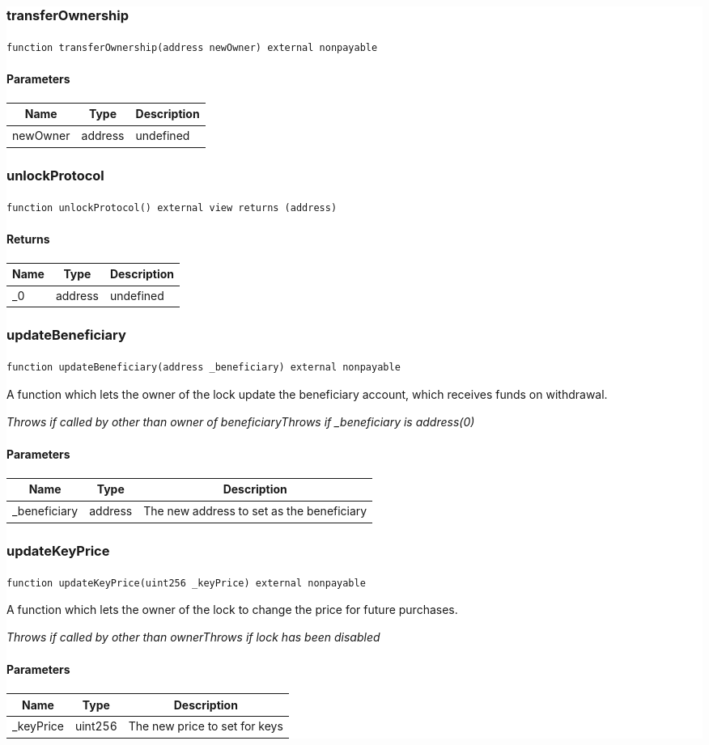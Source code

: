 ### transferOwnership

```solidity
function transferOwnership(address newOwner) external nonpayable
```

#### Parameters

| Name     | Type    | Description |
| -------- | ------- | ----------- |
| newOwner | address | undefined   |

### unlockProtocol

```solidity
function unlockProtocol() external view returns (address)
```

#### Returns

| Name | Type    | Description |
| ---- | ------- | ----------- |
| \_0  | address | undefined   |

### updateBeneficiary

```solidity
function updateBeneficiary(address _beneficiary) external nonpayable
```

A function which lets the owner of the lock update the beneficiary account, which receives funds on withdrawal.

_Throws if called by other than owner of beneficiaryThrows if \_beneficiary is address(0)_

#### Parameters

| Name          | Type    | Description                               |
| ------------- | ------- | ----------------------------------------- |
| \_beneficiary | address | The new address to set as the beneficiary |

### updateKeyPrice

```solidity
function updateKeyPrice(uint256 _keyPrice) external nonpayable
```

A function which lets the owner of the lock to change the price for future purchases.

_Throws if called by other than ownerThrows if lock has been disabled_

#### Parameters

| Name       | Type    | Description                   |
| ---------- | ------- | ----------------------------- |
| \_keyPrice | uint256 | The new price to set for keys |
